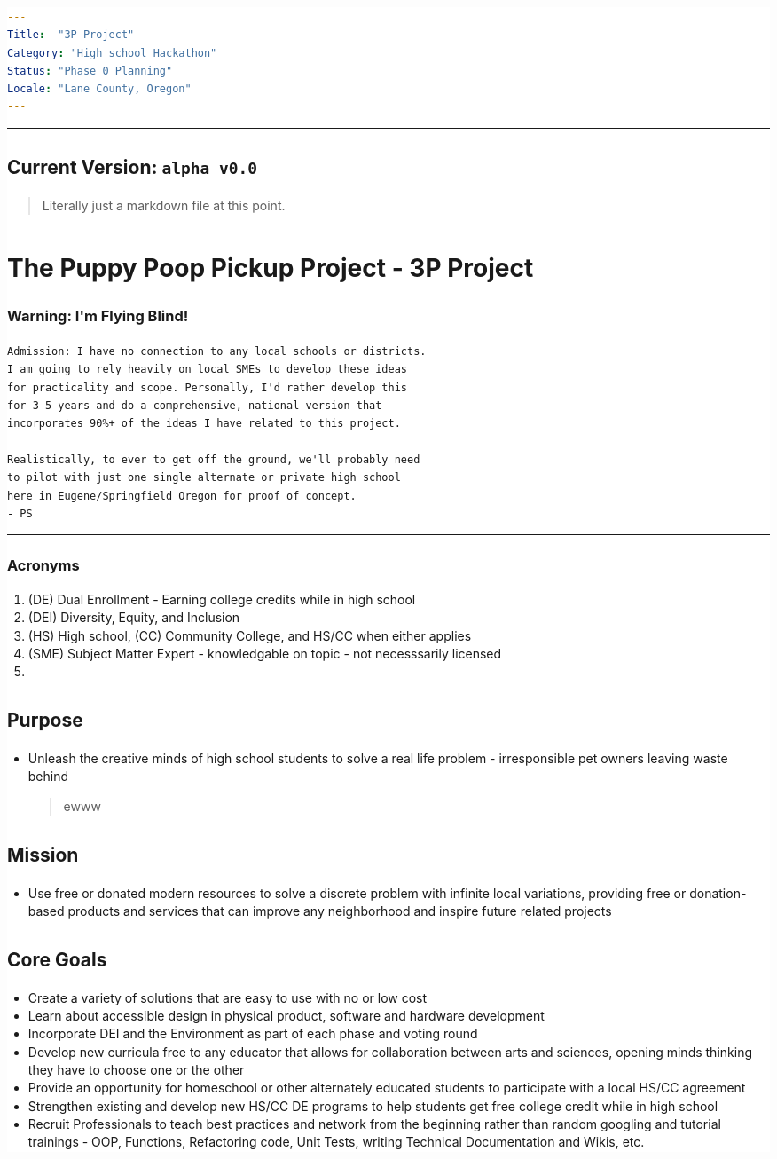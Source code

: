 ```yaml
---
Title:  "3P Project"
Category: "High school Hackathon"
Status: "Phase 0 Planning"
Locale: "Lane County, Oregon"
---
```


---
## Current Version: ```alpha v0.0```
> Literally just a markdown file at this point.


# The Puppy Poop Pickup Project - 3P Project

### Warning: I'm Flying Blind!

    Admission: I have no connection to any local schools or districts. 
    I am going to rely heavily on local SMEs to develop these ideas 
    for practicality and scope. Personally, I'd rather develop this 
    for 3-5 years and do a comprehensive, national version that 
    incorporates 90%+ of the ideas I have related to this project.

    Realistically, to ever to get off the ground, we'll probably need 
    to pilot with just one single alternate or private high school 
    here in Eugene/Springfield Oregon for proof of concept. 
    - PS 
---

### Acronyms
  1. (DE) Dual Enrollment - Earning college credits while in high school
  1. (DEI) Diversity, Equity, and Inclusion
  1. (HS) High school, (CC) Community College, and HS/CC when either applies 
  1. (SME) Subject Matter Expert - knowledgable on topic - not necesssarily licensed
  1. 

## Purpose
  * Unleash the creative minds of high school students to solve a real life problem - irresponsible pet owners leaving waste behind 
      > ewww

## Mission
  * Use free or donated modern resources to solve a discrete problem with infinite local variations, providing free or donation-based products and services that can improve any neighborhood and inspire future related projects

## Core Goals
  * Create a variety of solutions that are easy to use with no or low cost
  * Learn about accessible design in physical product, software and hardware development
  * Incorporate DEI and the Environment as part of each phase and voting round
  * Develop new curricula free to any educator that allows for collaboration between arts and sciences, opening minds thinking they have to choose one or the other
  * Provide an opportunity for homeschool or other alternately educated students to participate with a local HS/CC agreement
  * Strengthen existing and develop new HS/CC DE programs to help students get free college credit while in high school
  * Recruit Professionals to teach best practices and network from the beginning rather than random googling and tutorial trainings - OOP, Functions, Refactoring code, Unit Tests, writing Technical Documentation and Wikis, etc.